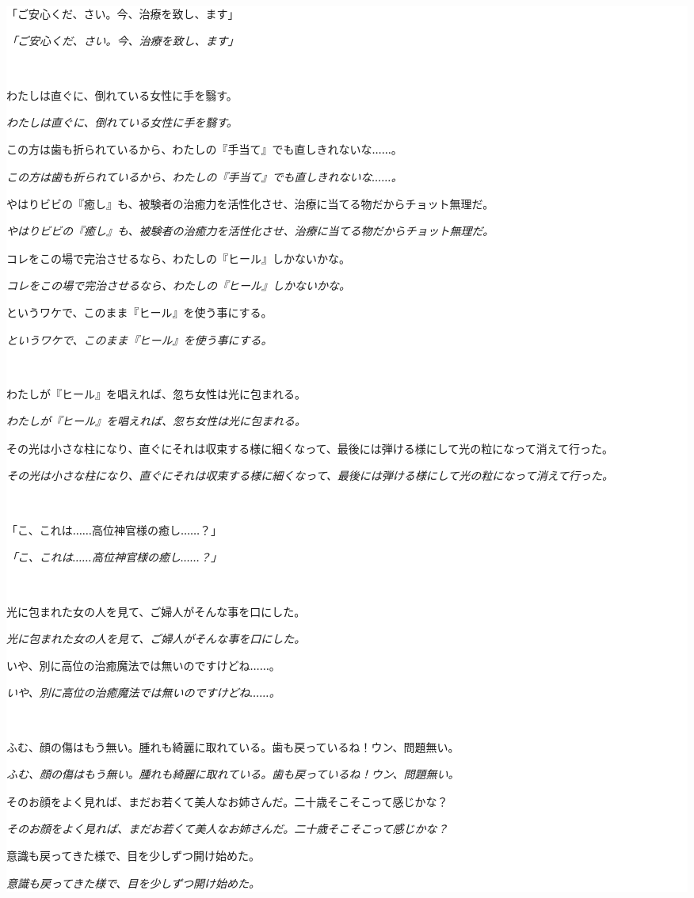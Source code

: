 「ご安心くだ、さい。今、治療を致し、ます」

*「ご安心くだ、さい。今、治療を致し、ます」*

&nbsp;

わたしは直ぐに、倒れている女性に手を翳す。

*わたしは直ぐに、倒れている女性に手を翳す。*

この方は歯も折られているから、わたしの『手当て』でも直しきれないな……。

*この方は歯も折られているから、わたしの『手当て』でも直しきれないな……。*

やはりビビの『癒し』も、被験者の治癒力を活性化させ、治療に当てる物だからチョット無理だ。

*やはりビビの『癒し』も、被験者の治癒力を活性化させ、治療に当てる物だからチョット無理だ。*

コレをこの場で完治させるなら、わたしの『ヒール』しかないかな。

*コレをこの場で完治させるなら、わたしの『ヒール』しかないかな。*

というワケで、このまま『ヒール』を使う事にする。

*というワケで、このまま『ヒール』を使う事にする。*

&nbsp;

わたしが『ヒール』を唱えれば、忽ち女性は光に包まれる。

*わたしが『ヒール』を唱えれば、忽ち女性は光に包まれる。*

その光は小さな柱になり、直ぐにそれは収束する様に細くなって、最後には弾ける様にして光の粒になって消えて行った。

*その光は小さな柱になり、直ぐにそれは収束する様に細くなって、最後には弾ける様にして光の粒になって消えて行った。*

&nbsp;

「こ、これは……高位神官様の癒し……？」

*「こ、これは……高位神官様の癒し……？」*

&nbsp;

光に包まれた女の人を見て、ご婦人がそんな事を口にした。

*光に包まれた女の人を見て、ご婦人がそんな事を口にした。*

いや、別に高位の治癒魔法では無いのですけどね……。

*いや、別に高位の治癒魔法では無いのですけどね……。*

&nbsp;

ふむ、顔の傷はもう無い。腫れも綺麗に取れている。歯も戻っているね！ウン、問題無い。

*ふむ、顔の傷はもう無い。腫れも綺麗に取れている。歯も戻っているね！ウン、問題無い。*

そのお顔をよく見れば、まだお若くて美人なお姉さんだ。二十歳そこそこって感じかな？

*そのお顔をよく見れば、まだお若くて美人なお姉さんだ。二十歳そこそこって感じかな？*

意識も戻ってきた様で、目を少しずつ開け始めた。

*意識も戻ってきた様で、目を少しずつ開け始めた。*
